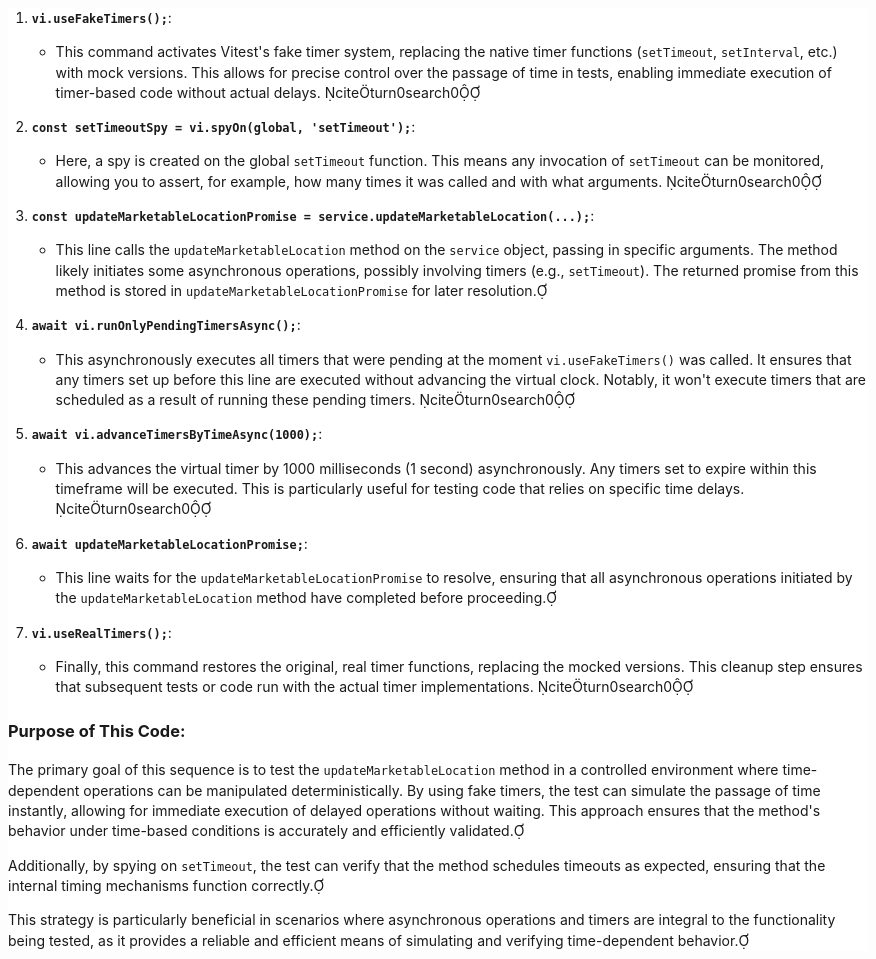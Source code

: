 1. **`vi.useFakeTimers();`**:
    
    - This command activates Vitest's fake timer system, replacing the native timer functions (`setTimeout`, `setInterval`, etc.) with mock versions. This allows for precise control over the passage of time in tests, enabling immediate execution of timer-based code without actual delays. citeturn0search0
        
2. **`const setTimeoutSpy = vi.spyOn(global, 'setTimeout');`**:
    
    - Here, a spy is created on the global `setTimeout` function. This means any invocation of `setTimeout` can be monitored, allowing you to assert, for example, how many times it was called and with what arguments. citeturn0search0
        
3. **`const updateMarketableLocationPromise = service.updateMarketableLocation(...);`**:
    
    - This line calls the `updateMarketableLocation` method on the `service` object, passing in specific arguments. The method likely initiates some asynchronous operations, possibly involving timers (e.g., `setTimeout`). The returned promise from this method is stored in `updateMarketableLocationPromise` for later resolution.
        
4. **`await vi.runOnlyPendingTimersAsync();`**:
    
    - This asynchronously executes all timers that were pending at the moment `vi.useFakeTimers()` was called. It ensures that any timers set up before this line are executed without advancing the virtual clock. Notably, it won't execute timers that are scheduled as a result of running these pending timers. citeturn0search0
        
5. **`await vi.advanceTimersByTimeAsync(1000);`**:
    
    - This advances the virtual timer by 1000 milliseconds (1 second) asynchronously. Any timers set to expire within this timeframe will be executed. This is particularly useful for testing code that relies on specific time delays. citeturn0search0
        
6. **`await updateMarketableLocationPromise;`**:
    
    - This line waits for the `updateMarketableLocationPromise` to resolve, ensuring that all asynchronous operations initiated by the `updateMarketableLocation` method have completed before proceeding.
        
7. **`vi.useRealTimers();`**:
    
    - Finally, this command restores the original, real timer functions, replacing the mocked versions. This cleanup step ensures that subsequent tests or code run with the actual timer implementations. citeturn0search0
        

### Purpose of This Code:

The primary goal of this sequence is to test the `updateMarketableLocation` method in a controlled environment where time-dependent operations can be manipulated deterministically. By using fake timers, the test can simulate the passage of time instantly, allowing for immediate execution of delayed operations without waiting. This approach ensures that the method's behavior under time-based conditions is accurately and efficiently validated.

Additionally, by spying on `setTimeout`, the test can verify that the method schedules timeouts as expected, ensuring that the internal timing mechanisms function correctly.

This strategy is particularly beneficial in scenarios where asynchronous operations and timers are integral to the functionality being tested, as it provides a reliable and efficient means of simulating and verifying time-dependent behavior.
